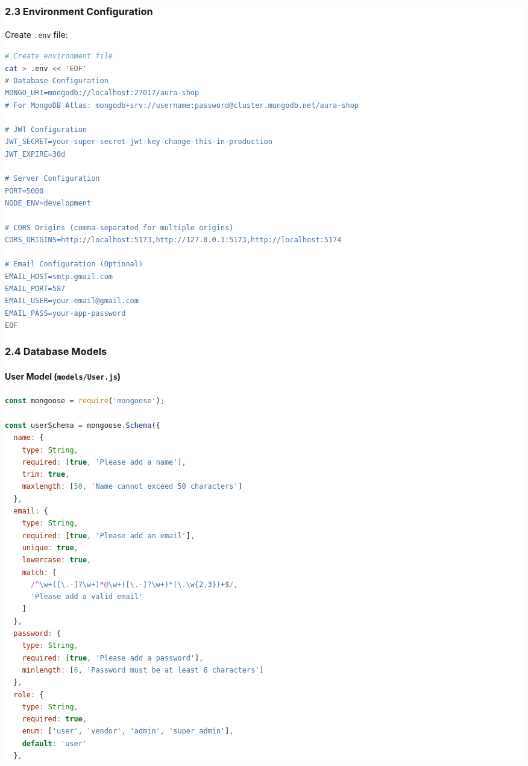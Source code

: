 ### 2.3 Environment Configuration

Create `.env` file:

```bash
# Create environment file
cat > .env << 'EOF'
# Database Configuration
MONGO_URI=mongodb://localhost:27017/aura-shop
# For MongoDB Atlas: mongodb+srv://username:password@cluster.mongodb.net/aura-shop

# JWT Configuration
JWT_SECRET=your-super-secret-jwt-key-change-this-in-production
JWT_EXPIRE=30d

# Server Configuration
PORT=5000
NODE_ENV=development

# CORS Origins (comma-separated for multiple origins)
CORS_ORIGINS=http://localhost:5173,http://127.0.0.1:5173,http://localhost:5174

# Email Configuration (Optional)
EMAIL_HOST=smtp.gmail.com
EMAIL_PORT=587
EMAIL_USER=your-email@gmail.com
EMAIL_PASS=your-app-password
EOF
```

### 2.4 Database Models

#### User Model (`models/User.js`)

```javascript
const mongoose = require('mongoose');

const userSchema = mongoose.Schema({
  name: {
    type: String,
    required: [true, 'Please add a name'],
    trim: true,
    maxlength: [50, 'Name cannot exceed 50 characters']
  },
  email: {
    type: String,
    required: [true, 'Please add an email'],
    unique: true,
    lowercase: true,
    match: [
      /^\w+([\.-]?\w+)*@\w+([\.-]?\w+)*(\.\w{2,3})+$/,
      'Please add a valid email'
    ]
  },
  password: {
    type: String,
    required: [true, 'Please add a password'],
    minlength: [6, 'Password must be at least 6 characters']
  },
  role: {
    type: String,
    required: true,
    enum: ['user', 'vendor', 'admin', 'super_admin'],
    default: 'user'
  },
```